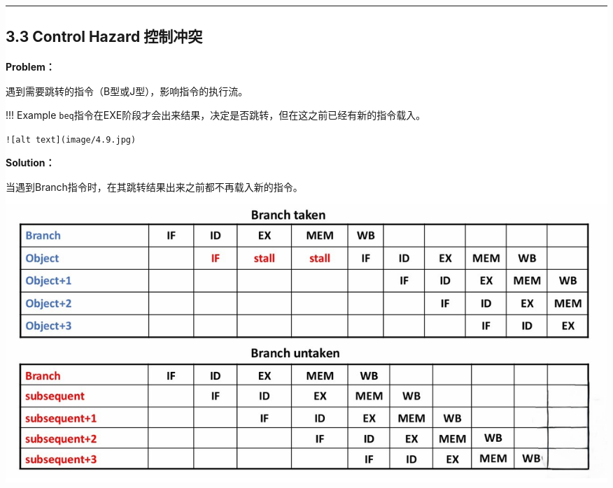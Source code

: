 ***

## 3.3 Control Hazard 控制冲突

**Problem：**

遇到需要跳转的指令（B型或J型），影响指令的执行流。

!!! Example
    `beq`指令在EXE阶段才会出来结果，决定是否跳转，但在这之前已经有新的指令载入。 

    ![alt text](image/4.9.jpg)

**Solution：**

当遇到Branch指令时，在其跳转结果出来之前都不再载入新的指令。

![alt text](image/4.12.jpg)
